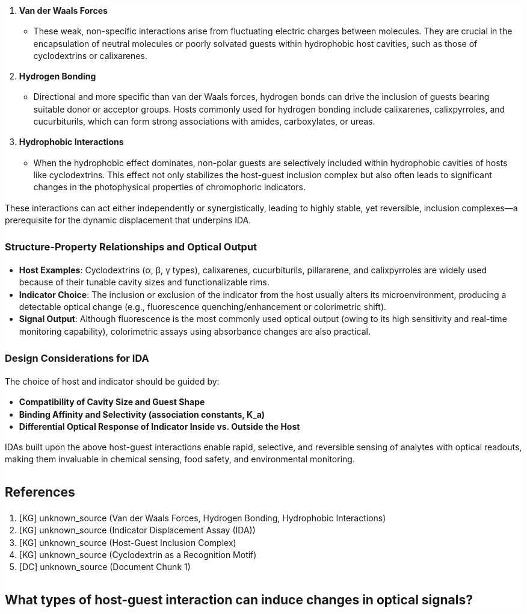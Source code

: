 1. **Van der Waals Forces**
   - These weak, non-specific interactions arise from fluctuating electric charges between molecules. They are crucial in the encapsulation of neutral molecules or poorly solvated guests within hydrophobic host cavities, such as those of cyclodextrins or calixarenes.

2. **Hydrogen Bonding**
   - Directional and more specific than van der Waals forces, hydrogen bonds can drive the inclusion of guests bearing suitable donor or acceptor groups. Hosts commonly used for hydrogen bonding include calixarenes, calixpyrroles, and cucurbiturils, which can form strong associations with amides, carboxylates, or ureas.

3. **Hydrophobic Interactions**
   - When the hydrophobic effect dominates, non-polar guests are selectively included within hydrophobic cavities of hosts like cyclodextrins. This effect not only stabilizes the host-guest inclusion complex but also often leads to significant changes in the photophysical properties of chromophoric indicators.

These interactions can act either independently or synergistically, leading to highly stable, yet reversible, inclusion complexes—a prerequisite for the dynamic displacement that underpins IDA.

### Structure-Property Relationships and Optical Output

- **Host Examples**: Cyclodextrins (α, β, γ types), calixarenes, cucurbiturils, pillararene, and calixpyrroles are widely used because of their tunable cavity sizes and functionalizable rims.
- **Indicator Choice**: The inclusion or exclusion of the indicator from the host usually alters its microenvironment, producing a detectable optical change (e.g., fluorescence quenching/enhancement or colorimetric shift).
- **Signal Output**: Although fluorescence is the most commonly used optical output (owing to its high sensitivity and real-time monitoring capability), colorimetric assays using absorbance changes are also practical.

### Design Considerations for IDA

The choice of host and indicator should be guided by:
- **Compatibility of Cavity Size and Guest Shape**
- **Binding Affinity and Selectivity (association constants, K_a)**
- **Differential Optical Response of Indicator Inside vs. Outside the Host**

IDAs built upon the above host-guest interactions enable rapid, selective, and reversible sensing of analytes with optical readouts, making them invaluable in chemical sensing, food safety, and environmental monitoring.

## References

1. [KG] unknown_source (Van der Waals Forces, Hydrogen Bonding, Hydrophobic Interactions)
2. [KG] unknown_source (Indicator Displacement Assay (IDA))
3. [KG] unknown_source (Host-Guest Inclusion Complex)
4. [KG] unknown_source (Cyclodextrin as a Recognition Motif)
5. [DC] unknown_source (Document Chunk 1)

## What types of host-guest interaction can induce changes in optical signals?
